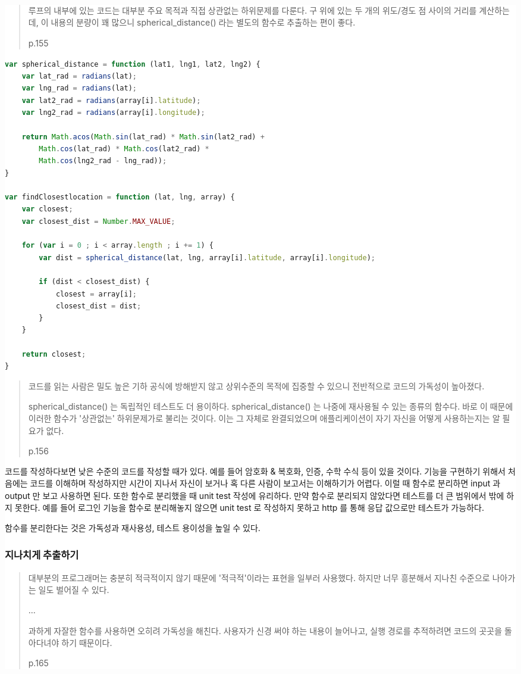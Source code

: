 > 루프의 내부에 있는 코드는 대부분 주요 목적과 직접 상관없는 하위문제를 다룬다.
> 구 위에 있는 두 개의 위도/경도 점 사이의 거리를 계산하는데,
> 이 내용의 분량이 꽤 많으니 spherical_distance() 라는 별도의 함수로 추출하는 편이 좋다.
>
> p.155

```javascript
var spherical_distance = function (lat1, lng1, lat2, lng2) {
    var lat_rad = radians(lat);
    var lng_rad = radians(lat);
    var lat2_rad = radians(array[i].latitude);
    var lng2_rad = radians(array[i].longitude);

    return Math.acos(Math.sin(lat_rad) * Math.sin(lat2_rad) +
        Math.cos(lat_rad) * Math.cos(lat2_rad) *
        Math.cos(lng2_rad - lng_rad));
}

var findClosestlocation = function (lat, lng, array) {
    var closest;
    var closest_dist = Number.MAX_VALUE;

    for (var i = 0 ; i < array.length ; i += 1) {
        var dist = spherical_distance(lat, lng, array[i].latitude, array[i].longitude);

        if (dist < closest_dist) {
            closest = array[i];
            closest_dist = dist;
        }
    }

    return closest;
}
```
> 코드를 읽는 사람은 밀도 높은 기하 공식에 방해받지 않고 상위수준의 목적에 집중할 수 있으니 전반적으로 코드의 가독성이 높아졌다.
>
> spherical_distance() 는 독립적인 테스트도 더 용이하다. spherical_distance() 는 나중에 재사용될 수 있는 종류의 함수다.
> 바로 이 때문에 이러한 함수가 '상관없는' 하위문제가로 불리는 것이다. 이는 그 자체로 완결되었으며 애플리케이션이 자기 자신을 어떻게 사용하는지는 알 필요가 없다.
>
> p.156

코드를 작성하다보면 낮은 수준의 코드를 작성할 때가 있다. 예를 들어 암호화 & 복호화, 인증, 수학 수식 등이 있을 것이다.
기능을 구현하기 위해서 처음에는 코드를 이해하며 작성하지만 시간이 지나서 자신이 보거나 혹 다른 사람이 보고서는 이해하기가 어렵다.
이럴 때 함수로 분리하면 input 과 output 만 보고 사용하면 된다. 또한 함수로 분리했을 때 unit test 작성에 유리하다.
만약 함수로 분리되지 않았다면 테스트를 더 큰 범위에서 밖에 하지 못한다. 예를 들어 로그인 기능을 함수로 분리해놓지 않으면 unit test 로 작성하지 못하고 http 를 통해 응답 값으로만 테스트가 가능하다.

함수를 분리한다는 것은 가독성과 재사용성, 테스트 용이성을 높일 수 있다.

### 지나치게 추출하기
> 대부분의 프로그래머는 충분히 적극적이지 않기 때문에 '적극적'이라는 표현을 일부러 사용했다.
> 하지만 너무 흥분해서 지나친 수준으로 나아가는 일도 벌어질 수 있다.
>
> ...
>
> 과하게 자잘한 함수를 사용하면 오히려 가독성을 해친다.
> 사용자가 신경 써야 하는 내용이 늘어나고, 실행 경로를 추적하려면 코드의 곳곳을 돌아다녀야 하기 때문이다.
>
> p.165
